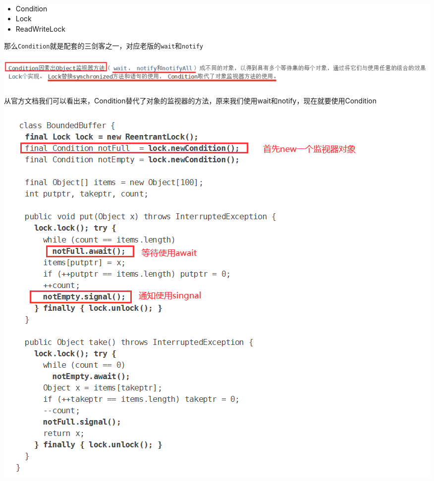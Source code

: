 - Condition
- Lock
- ReadWriteLock 



那么`Condition`就是配套的三剑客之一，对应老版的`wait`和`notify`

![1585924497345](juc.assets/1585924497345.png)

从官方文档我们可以看出来，Condition替代了对象的监视器的方法，原来我们使用wait和notify，现在就要使用Condition



![1585924658142](juc.assets/1585924658142.png)
